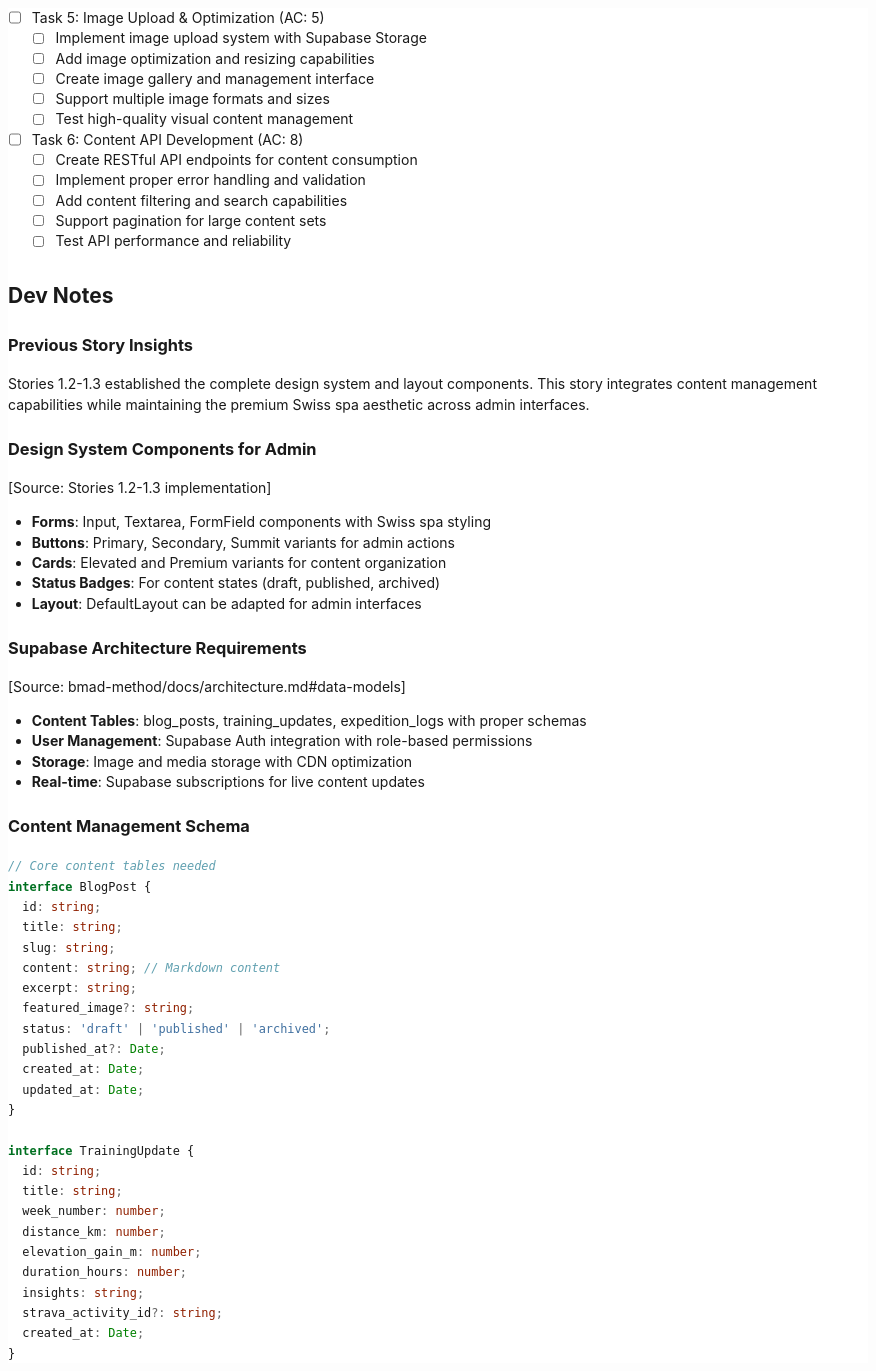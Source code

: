 - [ ] Task 5: Image Upload & Optimization (AC: 5)
  - [ ] Implement image upload system with Supabase Storage
  - [ ] Add image optimization and resizing capabilities
  - [ ] Create image gallery and management interface
  - [ ] Support multiple image formats and sizes
  - [ ] Test high-quality visual content management

- [ ] Task 6: Content API Development (AC: 8)
  - [ ] Create RESTful API endpoints for content consumption
  - [ ] Implement proper error handling and validation
  - [ ] Add content filtering and search capabilities
  - [ ] Support pagination for large content sets
  - [ ] Test API performance and reliability

## Dev Notes

### Previous Story Insights
Stories 1.2-1.3 established the complete design system and layout components. This story integrates content management capabilities while maintaining the premium Swiss spa aesthetic across admin interfaces.

### Design System Components for Admin
[Source: Stories 1.2-1.3 implementation]
- **Forms**: Input, Textarea, FormField components with Swiss spa styling
- **Buttons**: Primary, Secondary, Summit variants for admin actions
- **Cards**: Elevated and Premium variants for content organization
- **Status Badges**: For content states (draft, published, archived)
- **Layout**: DefaultLayout can be adapted for admin interfaces

### Supabase Architecture Requirements
[Source: bmad-method/docs/architecture.md#data-models]
- **Content Tables**: blog_posts, training_updates, expedition_logs with proper schemas
- **User Management**: Supabase Auth integration with role-based permissions
- **Storage**: Image and media storage with CDN optimization
- **Real-time**: Supabase subscriptions for live content updates

### Content Management Schema
```typescript
// Core content tables needed
interface BlogPost {
  id: string;
  title: string;
  slug: string;
  content: string; // Markdown content
  excerpt: string;
  featured_image?: string;
  status: 'draft' | 'published' | 'archived';
  published_at?: Date;
  created_at: Date;
  updated_at: Date;
}

interface TrainingUpdate {
  id: string;
  title: string;
  week_number: number;
  distance_km: number;
  elevation_gain_m: number;
  duration_hours: number;
  insights: string;
  strava_activity_id?: string;
  created_at: Date;
}
```